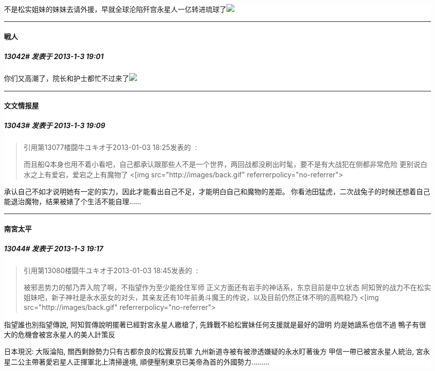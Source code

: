 

不是松实姐妹的妹妹去请外援，早就全球沦陷歼宫永星人一亿转进琉球了<img src="https://static.saraba1st.com/image/smiley/face/116.gif" referrerpolicy="no-referrer">







-----

####  戦人  
##### 13042#       发表于 2013-1-3 19:01




你们又高潮了，院长和护士都忙不过来了<img src="https://static.saraba1st.com/image/smiley/face/161.jpg" referrerpolicy="no-referrer">







-----

####  文文情报屋  
##### 13043#       发表于 2013-1-3 19:09



<blockquote>引用第13077楼闘牛ユキオ于2013-01-03 18:25发表的  :

而且船Q本身也用不着小看吧，自己都承认跟那些人不是一个世界，两回战都没刷出时髦，要不是有大战犯在侧都非常危险
更别说白水之上有爱宕，爱宕之上有魔物了
<[img src="http://images/back.gif" referrerpolicy="no-referrer"></blockquote>承认自己不如才说明她有一定的实力，因此才能看出自己不足，才能明白自己和魔物的差距。
你看池田猛虎，二次战兔子的时候还想着自己能退治魔物，结果被婊了个生活不能自理……







-----

####  南宮太平  
##### 13044#       发表于 2013-1-3 19:17



<blockquote>引用第13080楼闘牛ユキオ于2013-01-03 18:45发表的  :

被邪恶势力的郁乃弄入院了啊，不指望作为至少能拴住军师
正义方面还有岩手的神话系，东京目前是中立状态
阿知贺的战力不在松实姐妹吧，新子神社是永水巫女的对头，其亲友还有10年前勇斗魔王的传说，以及目前仍然正体不明的高鸭稳乃
<[img src="http://images/back.gif" referrerpolicy="no-referrer"></blockquote>指望誰也別指望傳說, 
阿知賀傳說明擺著已經對宮永星人繳槍了, 先鋒戰不給松實妹任何支援就是最好的證明
灼是她謫系也信不過
鴨子有很大的危機會被宮永星人的美人計策反

日本現況: 大阪淪陷, 關西剩餘勢力只有古都奈良的松實反抗軍
九州新道寺被有被滲透嫌疑的永水盯著後方
甲信一帶已被宮永星人統治, 宮永星二公主帶著愛宕星人正揮軍北上清掃邊境, 順便壓制東京已美帝為首的外國勢力.........
